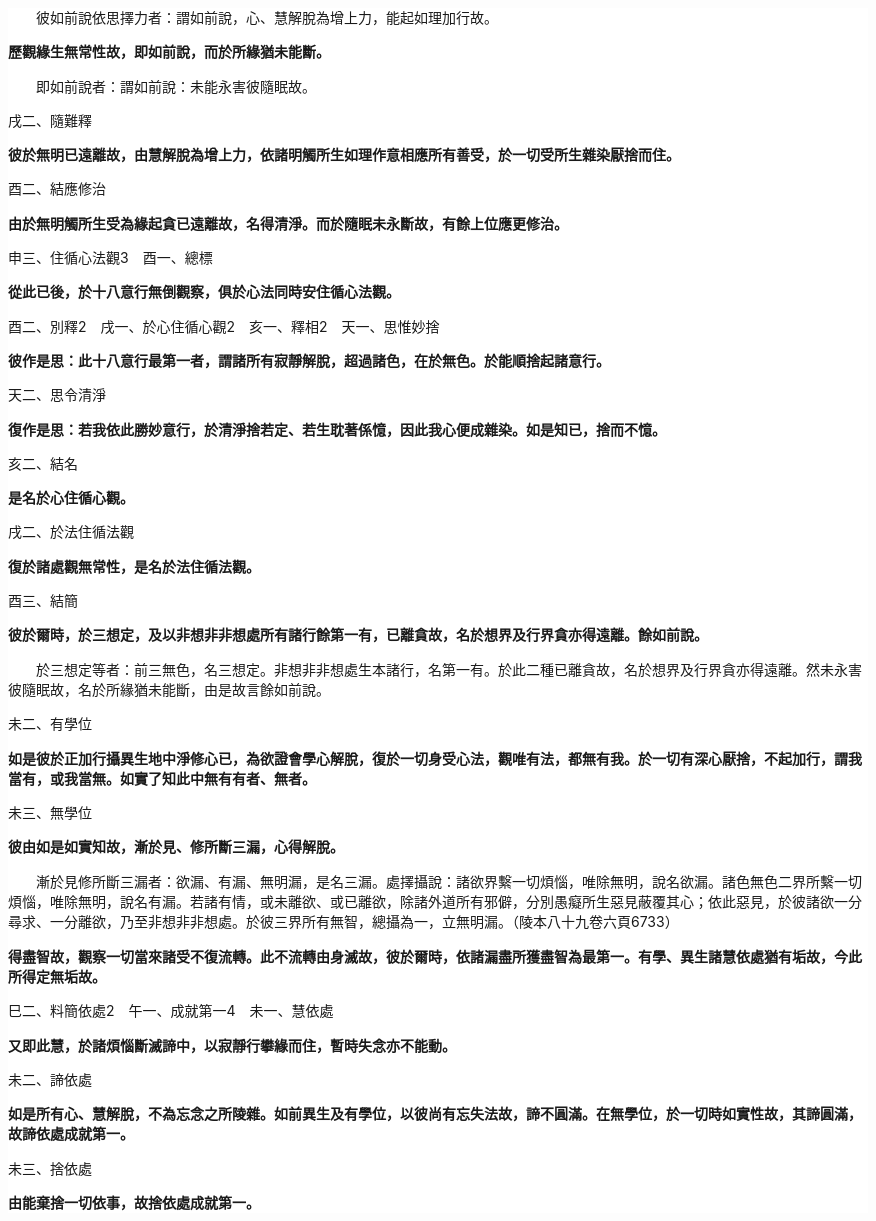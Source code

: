 　　彼如前說依思擇力者：謂如前說，心、慧解脫為增上力，能起如理加行故。

**歷觀緣生無常性故，即如前說，而於所緣猶未能斷。**

　　即如前說者：謂如前說：未能永害彼隨眠故。

戌二、隨難釋

**彼於無明已遠離故，由慧解脫為增上力，依諸明觸所生如理作意相應所有善受，於一切受所生雜染厭捨而住。**

酉二、結應修治

**由於無明觸所生受為緣起貪已遠離故，名得清淨。而於隨眠未永斷故，有餘上位應更修治。**

申三、住循心法觀3　酉一、總標

**從此已後，於十八意行無倒觀察，俱於心法同時安住循心法觀。**

酉二、別釋2　戌一、於心住循心觀2　亥一、釋相2　天一、思惟妙捨

**彼作是思：此十八意行最第一者，謂諸所有寂靜解脫，超過諸色，在於無色。於能順捨起諸意行。**

天二、思令清淨

**復作是思：若我依此勝妙意行，於清淨捨若定、若生耽著係憶，因此我心便成雜染。如是知已，捨而不憶。**

亥二、結名

**是名於心住循心觀。**

戌二、於法住循法觀

**復於諸處觀無常性，是名於法住循法觀。**

酉三、結簡

**彼於爾時，於三想定，及以非想非非想處所有諸行餘第一有，已離貪故，名於想界及行界貪亦得遠離。餘如前說。**

　　於三想定等者：前三無色，名三想定。非想非非想處生本諸行，名第一有。於此二種已離貪故，名於想界及行界貪亦得遠離。然未永害彼隨眠故，名於所緣猶未能斷，由是故言餘如前說。

未二、有學位

**如是彼於正加行攝異生地中淨修心已，為欲證會學心解脫，復於一切身受心法，觀唯有法，都無有我。於一切有深心厭捨，不起加行，謂我當有，或我當無。如實了知此中無有有者、無者。**

未三、無學位

**彼由如是如實知故，漸於見、修所斷三漏，心得解脫。**

　　漸於見修所斷三漏者：欲漏、有漏、無明漏，是名三漏。處擇攝說：諸欲界繫一切煩惱，唯除無明，說名欲漏。諸色無色二界所繫一切煩惱，唯除無明，說名有漏。若諸有情，或未離欲、或已離欲，除諸外道所有邪僻，分別愚癡所生惡見蔽覆其心；依此惡見，於彼諸欲一分尋求、一分離欲，乃至非想非非想處。於彼三界所有無智，總攝為一，立無明漏。（陵本八十九卷六頁6733）

**得盡智故，觀察一切當來諸受不復流轉。此不流轉由身滅故，彼於爾時，依諸漏盡所獲盡智為最第一。有學、異生諸慧依處猶有垢故，今此所得定無垢故。**

巳二、料簡依處2　午一、成就第一4　未一、慧依處

**又即此慧，於諸煩惱斷滅諦中，以寂靜行攀緣而住，暫時失念亦不能動。**

未二、諦依處

**如是所有心、慧解脫，不為忘念之所陵雜。如前異生及有學位，以彼尚有忘失法故，諦不圓滿。在無學位，於一切時如實性故，其諦圓滿，故諦依處成就第一。**

未三、捨依處

**由能棄捨一切依事，故捨依處成就第一。**
